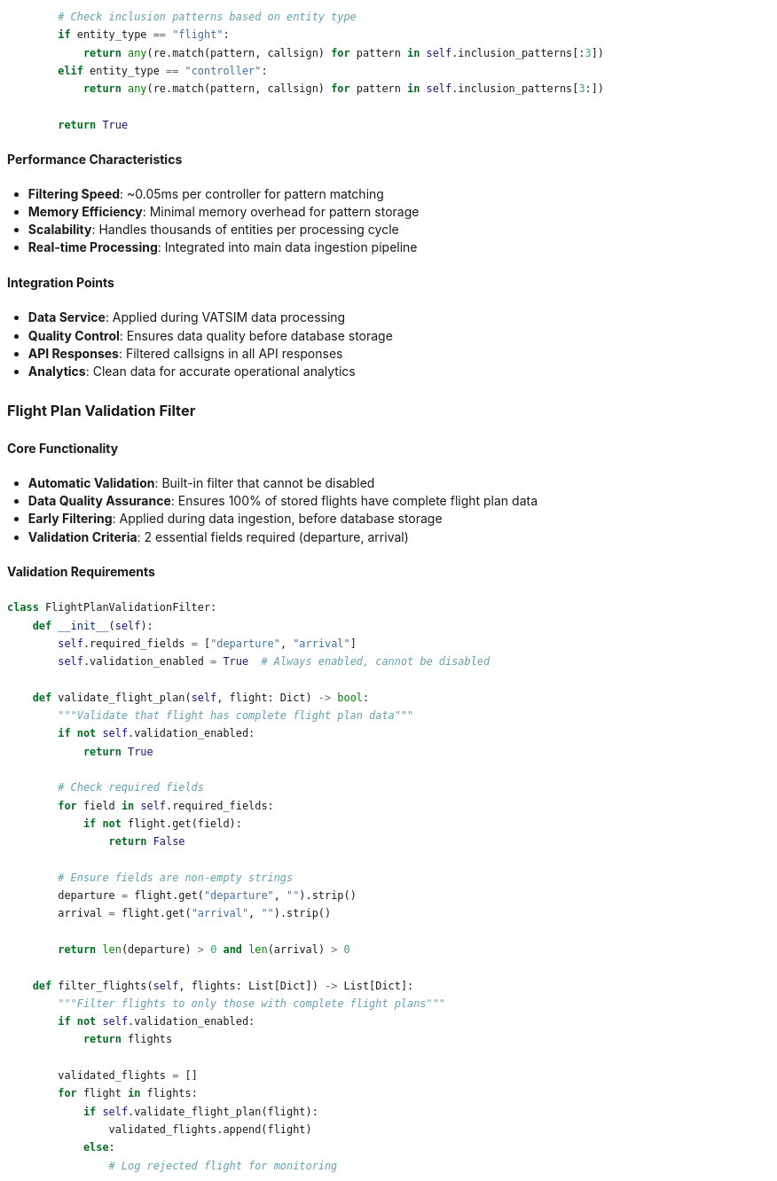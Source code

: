 ```python
        # Check inclusion patterns based on entity type
        if entity_type == "flight":
            return any(re.match(pattern, callsign) for pattern in self.inclusion_patterns[:3])
        elif entity_type == "controller":
            return any(re.match(pattern, callsign) for pattern in self.inclusion_patterns[3:])
        
        return True
```

#### **Performance Characteristics**
- **Filtering Speed**: ~0.05ms per controller for pattern matching
- **Memory Efficiency**: Minimal memory overhead for pattern storage
- **Scalability**: Handles thousands of entities per processing cycle
- **Real-time Processing**: Integrated into main data ingestion pipeline

#### **Integration Points**
- **Data Service**: Applied during VATSIM data processing
- **Quality Control**: Ensures data quality before database storage
- **API Responses**: Filtered callsigns in all API responses
- **Analytics**: Clean data for accurate operational analytics

### **Flight Plan Validation Filter**

#### **Core Functionality**
- **Automatic Validation**: Built-in filter that cannot be disabled
- **Data Quality Assurance**: Ensures 100% of stored flights have complete flight plan data
- **Early Filtering**: Applied during data ingestion, before database storage
- **Validation Criteria**: 2 essential fields required (departure, arrival)

#### **Validation Requirements**
```python
class FlightPlanValidationFilter:
    def __init__(self):
        self.required_fields = ["departure", "arrival"]
        self.validation_enabled = True  # Always enabled, cannot be disabled
    
    def validate_flight_plan(self, flight: Dict) -> bool:
        """Validate that flight has complete flight plan data"""
        if not self.validation_enabled:
            return True
        
        # Check required fields
        for field in self.required_fields:
            if not flight.get(field):
                return False
        
        # Ensure fields are non-empty strings
        departure = flight.get("departure", "").strip()
        arrival = flight.get("arrival", "").strip()
        
        return len(departure) > 0 and len(arrival) > 0
    
    def filter_flights(self, flights: List[Dict]) -> List[Dict]:
        """Filter flights to only those with complete flight plans"""
        if not self.validation_enabled:
            return flights
        
        validated_flights = []
        for flight in flights:
            if self.validate_flight_plan(flight):
                validated_flights.append(flight)
            else:
                # Log rejected flight for monitoring
```